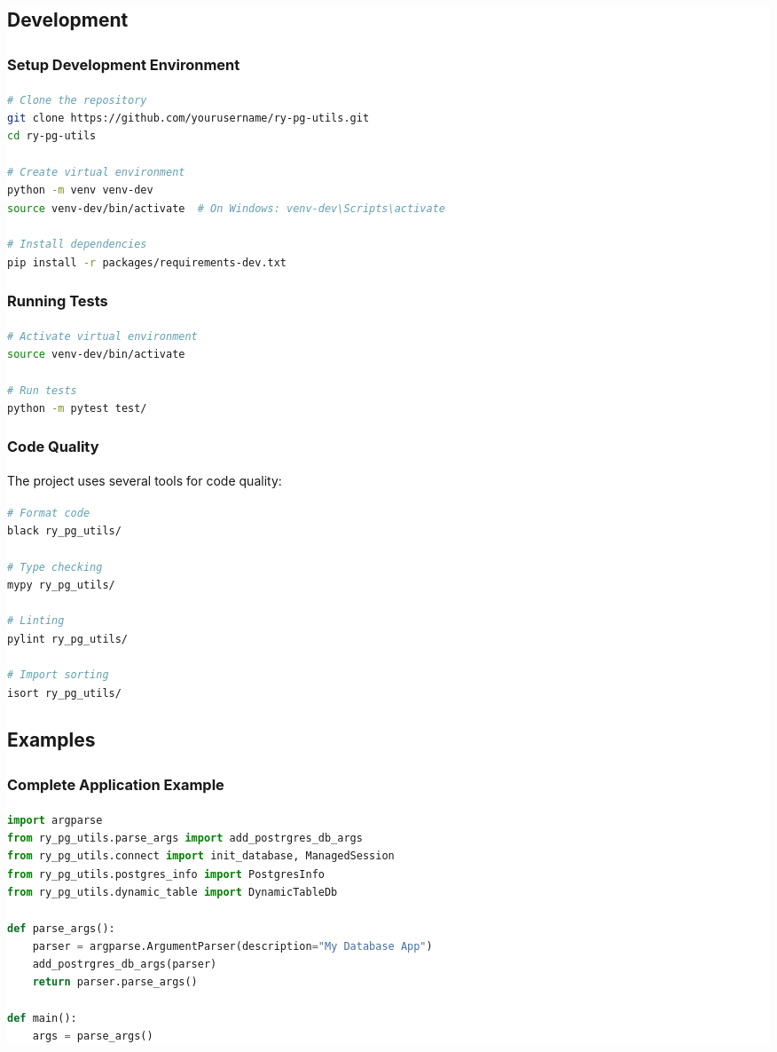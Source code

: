 ## Development

### Setup Development Environment

```bash
# Clone the repository
git clone https://github.com/yourusername/ry-pg-utils.git
cd ry-pg-utils

# Create virtual environment
python -m venv venv-dev
source venv-dev/bin/activate  # On Windows: venv-dev\Scripts\activate

# Install dependencies
pip install -r packages/requirements-dev.txt
```

### Running Tests

```bash
# Activate virtual environment
source venv-dev/bin/activate

# Run tests
python -m pytest test/
```

### Code Quality

The project uses several tools for code quality:

```bash
# Format code
black ry_pg_utils/

# Type checking
mypy ry_pg_utils/

# Linting
pylint ry_pg_utils/

# Import sorting
isort ry_pg_utils/
```

## Examples

### Complete Application Example

```python
import argparse
from ry_pg_utils.parse_args import add_postrgres_db_args
from ry_pg_utils.connect import init_database, ManagedSession
from ry_pg_utils.postgres_info import PostgresInfo
from ry_pg_utils.dynamic_table import DynamicTableDb

def parse_args():
    parser = argparse.ArgumentParser(description="My Database App")
    add_postrgres_db_args(parser)
    return parser.parse_args()

def main():
    args = parse_args()

```